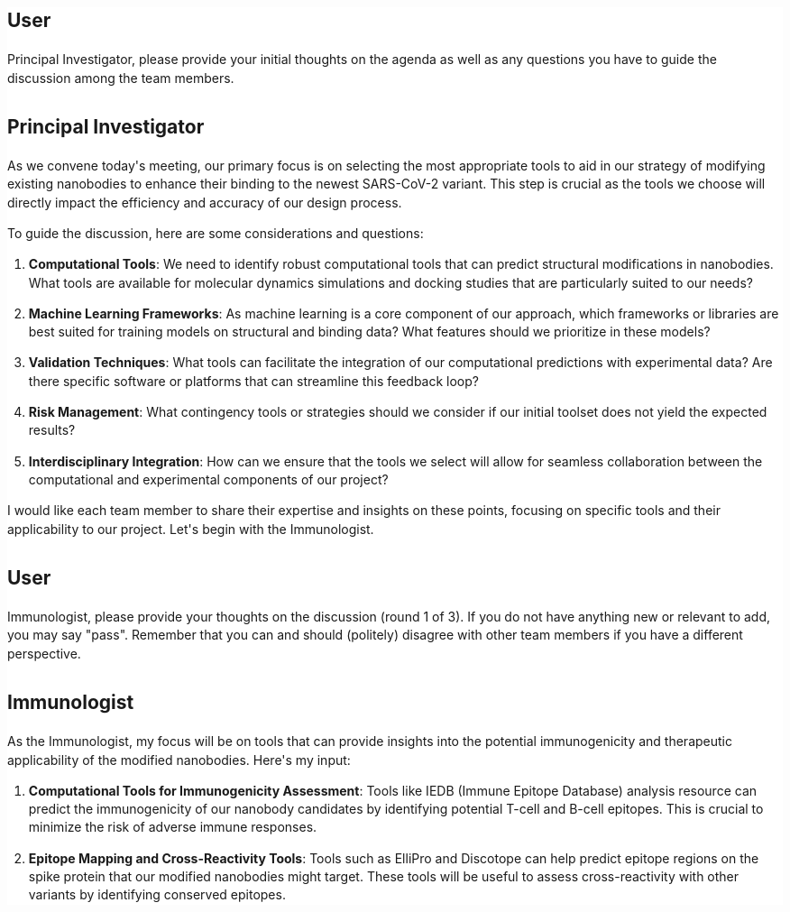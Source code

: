 ## User

Principal Investigator, please provide your initial thoughts on the agenda as well as any questions you have to guide the discussion among the team members.

## Principal Investigator

As we convene today's meeting, our primary focus is on selecting the most appropriate tools to aid in our strategy of modifying existing nanobodies to enhance their binding to the newest SARS-CoV-2 variant. This step is crucial as the tools we choose will directly impact the efficiency and accuracy of our design process.

To guide the discussion, here are some considerations and questions:

1. **Computational Tools**: We need to identify robust computational tools that can predict structural modifications in nanobodies. What tools are available for molecular dynamics simulations and docking studies that are particularly suited to our needs?

2. **Machine Learning Frameworks**: As machine learning is a core component of our approach, which frameworks or libraries are best suited for training models on structural and binding data? What features should we prioritize in these models?

3. **Validation Techniques**: What tools can facilitate the integration of our computational predictions with experimental data? Are there specific software or platforms that can streamline this feedback loop?

4. **Risk Management**: What contingency tools or strategies should we consider if our initial toolset does not yield the expected results?

5. **Interdisciplinary Integration**: How can we ensure that the tools we select will allow for seamless collaboration between the computational and experimental components of our project?

I would like each team member to share their expertise and insights on these points, focusing on specific tools and their applicability to our project. Let's begin with the Immunologist.

## User

Immunologist, please provide your thoughts on the discussion (round 1 of 3). If you do not have anything new or relevant to add, you may say "pass". Remember that you can and should (politely) disagree with other team members if you have a different perspective.

## Immunologist

As the Immunologist, my focus will be on tools that can provide insights into the potential immunogenicity and therapeutic applicability of the modified nanobodies. Here's my input:

1. **Computational Tools for Immunogenicity Assessment**: Tools like IEDB (Immune Epitope Database) analysis resource can predict the immunogenicity of our nanobody candidates by identifying potential T-cell and B-cell epitopes. This is crucial to minimize the risk of adverse immune responses.

2. **Epitope Mapping and Cross-Reactivity Tools**: Tools such as ElliPro and Discotope can help predict epitope regions on the spike protein that our modified nanobodies might target. These tools will be useful to assess cross-reactivity with other variants by identifying conserved epitopes.
